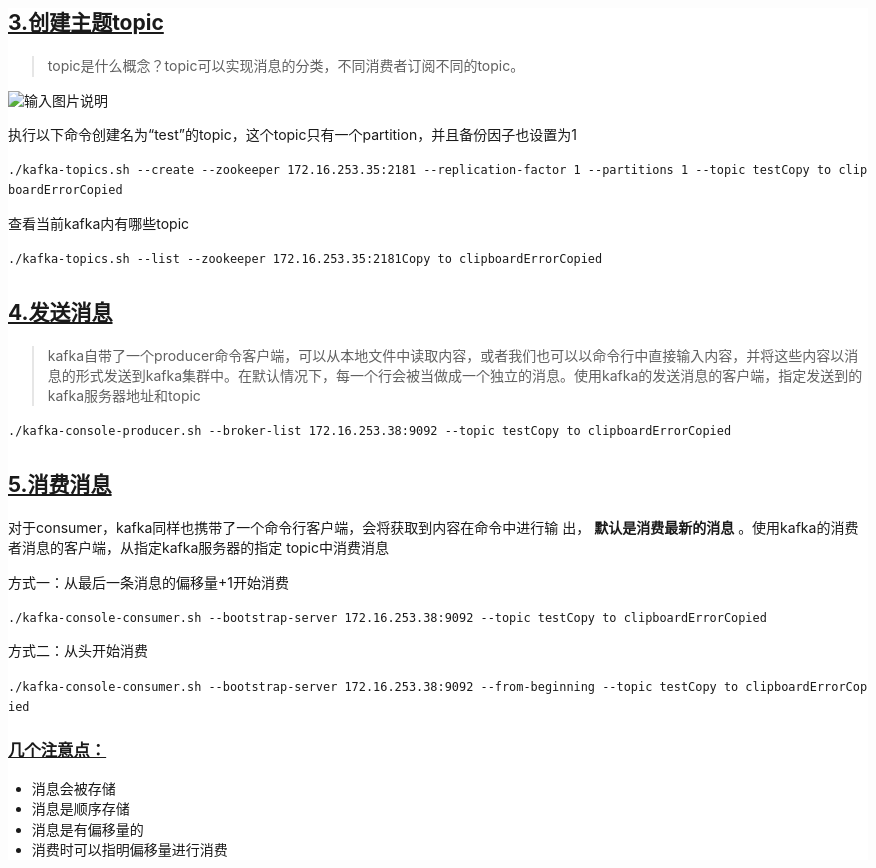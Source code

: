 ## [3.创建主题topic](http://notes.xiyankt.com/#/kafka/kafka?id=_3创建主题topic)

> topic是什么概念？topic可以实现消息的分类，不同消费者订阅不同的topic。

![输入图片说明](http://notes.xiyankt.com/kafka/images/QQ%E6%88%AA%E5%9B%BE20220110122844.png)

执行以下命令创建名为“test”的topic，这个topic只有一个partition，并且备份因子也设置为1

```shell
./kafka-topics.sh --create --zookeeper 172.16.253.35:2181 --replication-factor 1 --partitions 1 --topic testCopy to clipboardErrorCopied
```

查看当前kafka内有哪些topic

```shell
./kafka-topics.sh --list --zookeeper 172.16.253.35:2181Copy to clipboardErrorCopied
```

## [4.发送消息](http://notes.xiyankt.com/#/kafka/kafka?id=_4发送消息)

> kafka自带了一个producer命令客户端，可以从本地文件中读取内容，或者我们也可以以命令行中直接输入内容，并将这些内容以消息的形式发送到kafka集群中。在默认情况下，每一个行会被当做成一个独立的消息。使用kafka的发送消息的客户端，指定发送到的kafka服务器地址和topic

```shell
./kafka-console-producer.sh --broker-list 172.16.253.38:9092 --topic testCopy to clipboardErrorCopied
```

## [5.消费消息](http://notes.xiyankt.com/#/kafka/kafka?id=_5消费消息)

对于consumer，kafka同样也携带了一个命令行客户端，会将获取到内容在命令中进行输 出， **默认是消费最新的消息** 。使用kafka的消费者消息的客户端，从指定kafka服务器的指定 topic中消费消息

方式一：从最后一条消息的偏移量+1开始消费

```shell
./kafka-console-consumer.sh --bootstrap-server 172.16.253.38:9092 --topic testCopy to clipboardErrorCopied
```

方式二：从头开始消费

```shell
./kafka-console-consumer.sh --bootstrap-server 172.16.253.38:9092 --from-beginning --topic testCopy to clipboardErrorCopied
```

### [几个注意点：](http://notes.xiyankt.com/#/kafka/kafka?id=几个注意点：)

- 消息会被存储
- 消息是顺序存储
- 消息是有偏移量的
- 消费时可以指明偏移量进行消费
